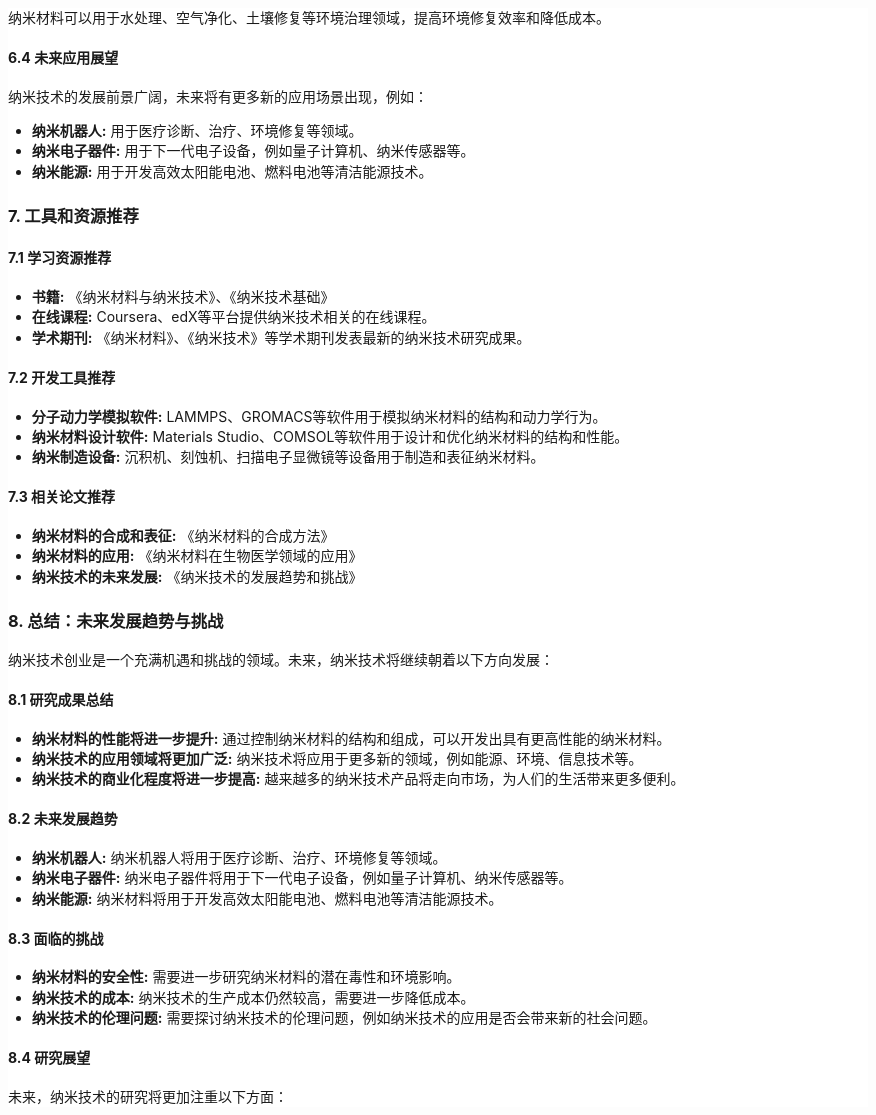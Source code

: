 纳米材料可以用于水处理、空气净化、土壤修复等环境治理领域，提高环境修复效率和降低成本。

#### 6.4 未来应用展望

纳米技术的发展前景广阔，未来将有更多新的应用场景出现，例如：

* **纳米机器人:** 用于医疗诊断、治疗、环境修复等领域。
* **纳米电子器件:** 用于下一代电子设备，例如量子计算机、纳米传感器等。
* **纳米能源:** 用于开发高效太阳能电池、燃料电池等清洁能源技术。

### 7. 工具和资源推荐

#### 7.1 学习资源推荐

* **书籍:** 《纳米材料与纳米技术》、《纳米技术基础》
* **在线课程:** Coursera、edX等平台提供纳米技术相关的在线课程。
* **学术期刊:** 《纳米材料》、《纳米技术》等学术期刊发表最新的纳米技术研究成果。

#### 7.2 开发工具推荐

* **分子动力学模拟软件:** LAMMPS、GROMACS等软件用于模拟纳米材料的结构和动力学行为。
* **纳米材料设计软件:** Materials Studio、COMSOL等软件用于设计和优化纳米材料的结构和性能。
* **纳米制造设备:** 沉积机、刻蚀机、扫描电子显微镜等设备用于制造和表征纳米材料。

#### 7.3 相关论文推荐

* **纳米材料的合成和表征:** 《纳米材料的合成方法》
* **纳米材料的应用:** 《纳米材料在生物医学领域的应用》
* **纳米技术的未来发展:** 《纳米技术的发展趋势和挑战》

### 8. 总结：未来发展趋势与挑战

纳米技术创业是一个充满机遇和挑战的领域。未来，纳米技术将继续朝着以下方向发展：

#### 8.1 研究成果总结

* **纳米材料的性能将进一步提升:** 通过控制纳米材料的结构和组成，可以开发出具有更高性能的纳米材料。
* **纳米技术的应用领域将更加广泛:** 纳米技术将应用于更多新的领域，例如能源、环境、信息技术等。
* **纳米技术的商业化程度将进一步提高:** 越来越多的纳米技术产品将走向市场，为人们的生活带来更多便利。

#### 8.2 未来发展趋势

* **纳米机器人:** 纳米机器人将用于医疗诊断、治疗、环境修复等领域。
* **纳米电子器件:** 纳米电子器件将用于下一代电子设备，例如量子计算机、纳米传感器等。
* **纳米能源:** 纳米材料将用于开发高效太阳能电池、燃料电池等清洁能源技术。

#### 8.3 面临的挑战

* **纳米材料的安全性:** 需要进一步研究纳米材料的潜在毒性和环境影响。
* **纳米技术的成本:** 纳米技术的生产成本仍然较高，需要进一步降低成本。
* **纳米技术的伦理问题:** 需要探讨纳米技术的伦理问题，例如纳米技术的应用是否会带来新的社会问题。

#### 8.4 研究展望

未来，纳米技术的研究将更加注重以下方面：
